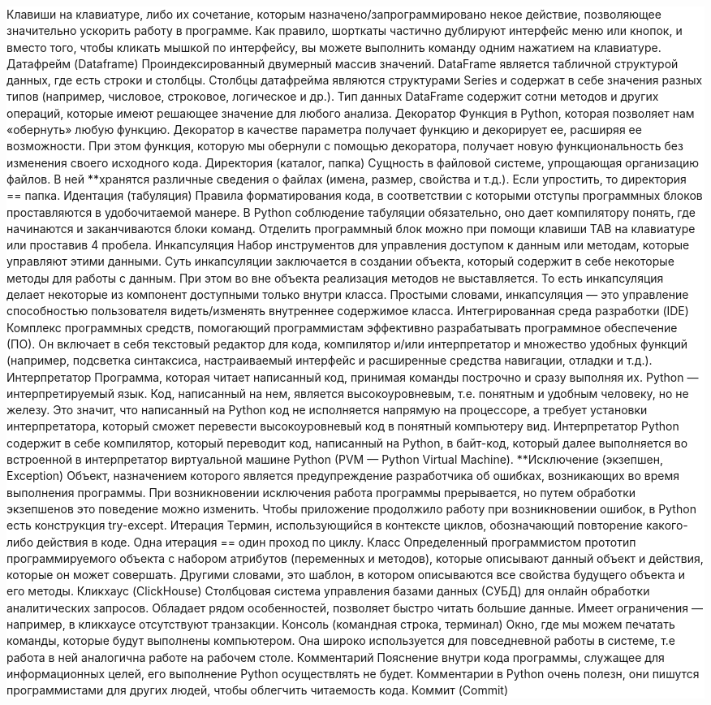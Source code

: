 Клавиши на клавиатуре, либо их сочетание, которым назначено/запрограммировано некое действие, позволяющее значительно ускорить работу в программе. Как правило, шорткаты частично дублируют интерфейс меню или кнопок, и вместо того, чтобы кликать мышкой по интерфейсу, вы можете выполнить команду одним нажатием на клавиатуре.
Датафрейм (Dataframe)
Проиндексированный двумерный массив значений. DataFrame является табличной структурой данных, где есть строки и столбцы. Столбцы датафрейма являются структурами Series и содержат в себе значения разных типов (например, числовое, строковое, логическое и др.). Тип данных DataFrame содержит сотни методов и других операций, которые имеют решающее значение для любого анализа.
Декоратор
Функция в Python, которая позволяет нам «обернуть» любую функцию. Декоратор в качестве параметра получает функцию и декорирует ее, расширяя ее возможности. При этом функция, которую мы обернули с помощью декоратора, получает новую функциональность без изменения своего исходного кода.
Директория (каталог, папка)
Сущность в файловой системе, упрощающая организацию файлов. В ней **хранятся  различные сведения о файлах (имена, размер, свойства и т.д.). Если упростить, то директория == папка.
Идентация (табуляция)
Правила форматирования кода, в соответствии с которыми отступы программных блоков проставляются в удобочитаемой манере. В Python соблюдение табуляции обязательно, оно дает компилятору понять, где начинаются и заканчиваются блоки команд. Отделить программный блок можно при помощи клавиши TAB на клавиатуре или проставив 4 пробела.
Инкапсуляция
Набор инструментов для управления доступом к данным или методам, которые управляют этими данными. Суть инкапсуляции заключается в создании объекта, который содержит в себе некоторые методы для работы с данным. При этом во вне объекта реализация методов не выставляется. То есть инкапсуляция делает некоторые из компонент доступными только внутри класса. Простыми словами, инкапсуляция — это управление способностью пользователя видеть/изменять внутреннее содержимое класса.
Интегрированная среда разработки (IDE)
Комплекс программных средств, помогающий программистам эффективно разрабатывать программное обеспечение (ПО). Он включает в себя текстовый редактор для кода, компилятор и/или интерпретатор и множество удобных функций (например, подсветка синтаксиса, настраиваемый интерфейс и расширенные средства навигации, отладки и т.д.).
Интерпретатор
Программа, которая читает написанный код, принимая команды построчно и сразу выполняя их. Python — интерпретируемый язык. Код, написанный на нем, является высокоуровневым, т.е. понятным и удобным человеку, но не железу. Это значит, что написанный на Python код не исполняется напрямую на процессоре, а требует установки интерпретатора, который сможет перевести высокоуровневый код в понятный компьютеру вид. Интерпретатор Python содержит в себе компилятор, который переводит код, написанный на Python, в байт-код, который далее выполняется во встроенной в интерпретатор виртуальной машине Python (PVM — Python Virtual Machine).
**Исключение (экзепшен, Exception)
Объект, назначением которого является предупреждение разработчика об ошибках, возникающих во время выполнения программы. При возникновении исключения работа программы прерывается, но путем обработки экзепшенов это поведение можно изменить. Чтобы приложение продолжило работу при возникновении ошибок, в Python есть конструкция try-except.
Итерация
Термин, использующийся в контексте циклов, обозначающий повторение какого-либо действия в коде. Одна итерация == один проход по циклу.
Класс
Определенный программистом прототип программируемого объекта с набором атрибутов (переменных и методов), которые описывают данный объект и действия, которые он может совершать. Другими словами, это шаблон, в котором описываются все свойства будущего объекта и его методы.
Кликхаус (ClickHouse)
Cтолбцовая система управления базами данных (СУБД) для онлайн обработки аналитических запросов. Обладает рядом особенностей, позволяет быстро читать большие данные. Имеет ограничения — например, в кликхаусе отсутствуют транзакции.
Консоль (командная строка, терминал)
Окно, где мы можем печатать команды, которые будут выполнены компьютером. Она широко используется для повседневной работы в системе, т.е работа в ней аналогична работе на рабочем столе.
Комментарий
Пояснение внутри кода программы, служащее для информационных целей, его выполнение Python осуществлять не будет. Комментарии в Python очень полезн, они пишутся программистами для других людей, чтобы облегчить читаемость кода.
Коммит (Commit)